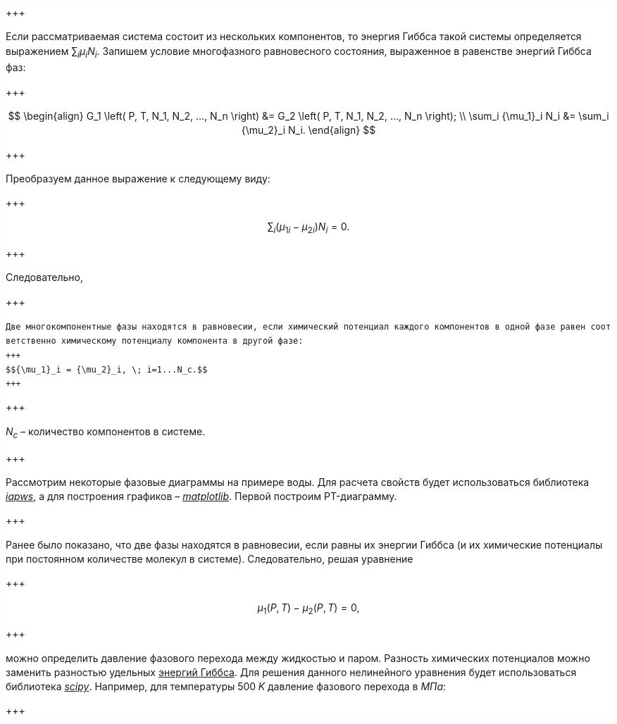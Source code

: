 +++

<a id='pvt-td-phase_equilibrium-rule'></a>
Если рассматриваемая система состоит из нескольких компонентов, то энергия Гиббса такой системы определяется выражением $\sum_i \mu_i N_i$. Запишем условие многофазного равновесного состояния, выраженное в равенстве энергий Гиббса фаз:

+++

$$ \begin{align} G_1 \left( P, T, N_1, N_2, ..., N_n \right) &= G_2 \left( P, T, N_1, N_2, ..., N_n \right); \\ \sum_i {\mu_1}_i N_i &= \sum_i {\mu_2}_i N_i. \end{align} $$

+++

Преобразуем данное выражение к следующему виду:

+++

$$ \sum_i \left( {\mu_1}_i - {\mu_2}_i \right) N_i = 0. $$

+++

Следовательно,

+++

```{admonition} NB
Две многокомпонентные фазы находятся в равновесии, если химический потенциал каждого компонентов в одной фазе равен соответственно химическому потенциалу компонента в другой фазе:
+++
$${\mu_1}_i = {\mu_2}_i, \; i=1...N_c.$$
+++
```

+++

$N_c$ – количество компонентов в системе.

+++

Рассмотрим некоторые фазовые диаграммы на примере воды. Для расчета свойств будет использоваться библиотека *[iapws](https://iapws.readthedocs.io/en/latest/)*, а для построения графиков – *[matplotlib](https://matplotlib.org)*. Первой построим PT-диаграмму.

+++

Ранее было показано, что две фазы находятся в равновесии, если равны их энергии Гиббса (и их химические потенциалы при постоянном количестве молекул в системе). Следовательно, решая уравнение

+++

$$ \mu_1 \left(P, T\right) - \mu_2 \left(P, T\right) = 0,$$

+++

можно определить давление фазового перехода между жидкостью и паром. Разность химических потенциалов можно заменить разностью удельных [энергий Гиббса](TD-8-Helmholtz-Gibbs.html#pvt-td-helmholtz_gibbs-gibbs). Для решения данного нелинейного уравнения будет использоваться библиотека *[scipy](https://scipy.org/)*. Например, для температуры $500 \; K$ давление фазового перехода в $МПа$:

+++
